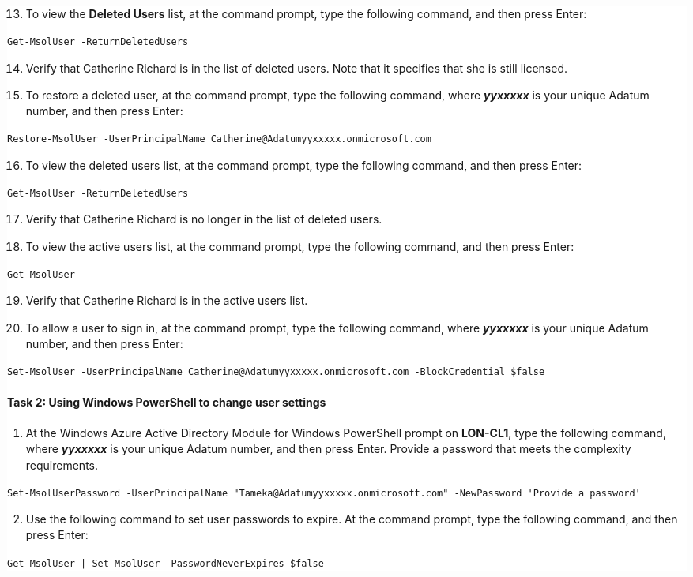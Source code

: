 13. To view the  **Deleted Users** list, at the command prompt, type the following command, and then press Enter:

```
Get-MsolUser -ReturnDeletedUsers
```

14. Verify that Catherine Richard is in the list of deleted users. Note that it specifies that she is still licensed.

15. To restore a deleted user, at the command prompt, type the following command, where ***yyxxxxx*** is your unique Adatum number, and then press Enter:

```
Restore-MsolUser -UserPrincipalName Catherine@Adatumyyxxxxx.onmicrosoft.com
```

16. To view the deleted users list, at the command prompt, type the following command, and then press Enter:

```
Get-MsolUser -ReturnDeletedUsers
```

17. Verify that Catherine Richard is no longer in the list of deleted users.

18. To view the active users list, at the command prompt, type the following command, and then press Enter:

```
Get-MsolUser
```

19. Verify that Catherine Richard is in the active users list.

20. To allow a user to sign in, at the command prompt, type the following command, where ***yyxxxxx*** is your unique Adatum number, and then press Enter:

```
Set-MsolUser -UserPrincipalName Catherine@Adatumyyxxxxx.onmicrosoft.com -BlockCredential $false
```



#### Task 2: Using Windows PowerShell to change user settings

1. At the Windows Azure Active Directory Module for Windows PowerShell prompt on  **LON-CL1**, type the following command, where ***yyxxxxx*** is your unique Adatum number, and then press Enter. Provide a password that meets the complexity requirements.

```
Set-MsolUserPassword -UserPrincipalName "Tameka@Adatumyyxxxxx.onmicrosoft.com" -NewPassword 'Provide a password'
```

2. Use the following command to set user passwords to expire. At the command prompt, type the following command, and then press Enter:

```
Get-MsolUser | Set-MsolUser -PasswordNeverExpires $false
```
